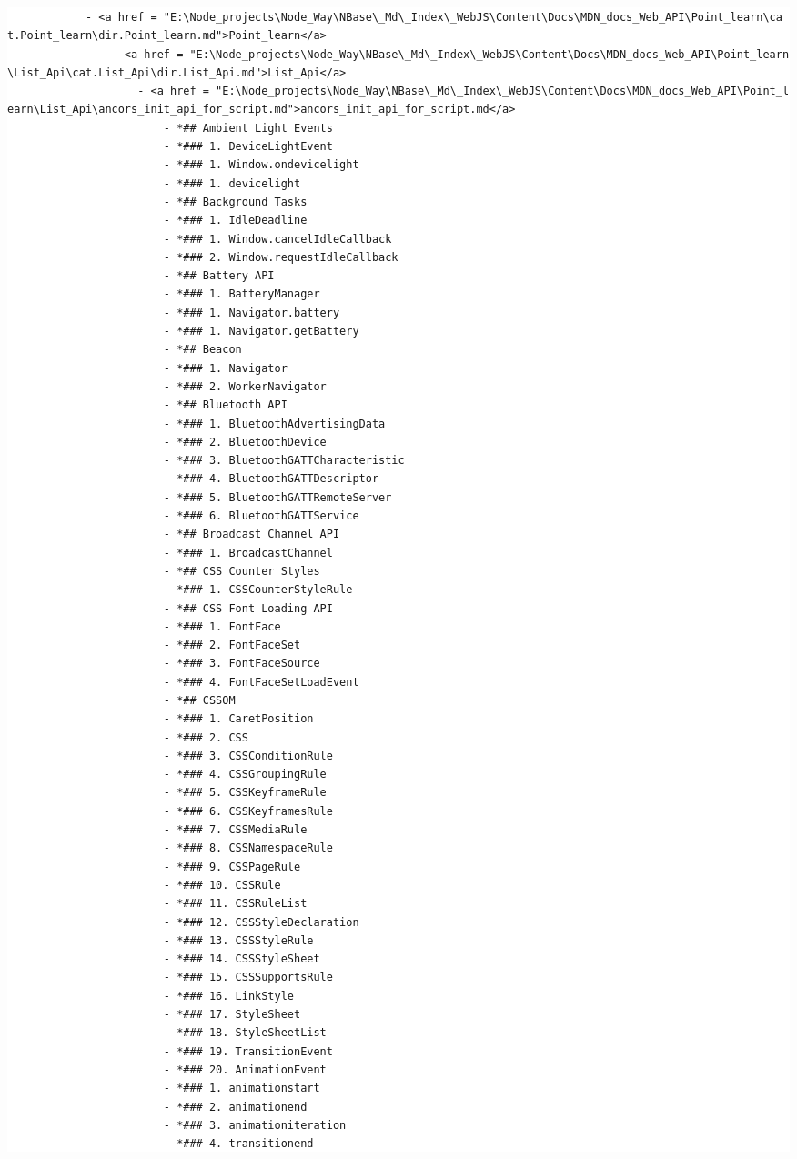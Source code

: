                         
                    
                
                - <a href = "E:\Node_projects\Node_Way\NBase\_Md\_Index\_WebJS\Content\Docs\MDN_docs_Web_API\Point_learn\cat.Point_learn\dir.Point_learn.md">Point_learn</a>
                    - <a href = "E:\Node_projects\Node_Way\NBase\_Md\_Index\_WebJS\Content\Docs\MDN_docs_Web_API\Point_learn\List_Api\cat.List_Api\dir.List_Api.md">List_Api</a>
                        - <a href = "E:\Node_projects\Node_Way\NBase\_Md\_Index\_WebJS\Content\Docs\MDN_docs_Web_API\Point_learn\List_Api\ancors_init_api_for_script.md">ancors_init_api_for_script.md</a>
                            - *## Ambient Light Events
                            - *### 1. DeviceLightEvent
                            - *### 1. Window.ondevicelight
                            - *### 1. devicelight
                            - *## Background Tasks
                            - *### 1. IdleDeadline
                            - *### 1. Window.cancelIdleCallback
                            - *### 2. Window.requestIdleCallback
                            - *## Battery API
                            - *### 1. BatteryManager
                            - *### 1. Navigator.battery
                            - *### 1. Navigator.getBattery
                            - *## Beacon
                            - *### 1. Navigator
                            - *### 2. WorkerNavigator
                            - *## Bluetooth API
                            - *### 1. BluetoothAdvertisingData
                            - *### 2. BluetoothDevice
                            - *### 3. BluetoothGATTCharacteristic
                            - *### 4. BluetoothGATTDescriptor
                            - *### 5. BluetoothGATTRemoteServer
                            - *### 6. BluetoothGATTService
                            - *## Broadcast Channel API
                            - *### 1. BroadcastChannel
                            - *## CSS Counter Styles
                            - *### 1. CSSCounterStyleRule
                            - *## CSS Font Loading API
                            - *### 1. FontFace
                            - *### 2. FontFaceSet
                            - *### 3. FontFaceSource
                            - *### 4. FontFaceSetLoadEvent
                            - *## CSSOM
                            - *### 1. CaretPosition
                            - *### 2. CSS
                            - *### 3. CSSConditionRule
                            - *### 4. CSSGroupingRule
                            - *### 5. CSSKeyframeRule
                            - *### 6. CSSKeyframesRule
                            - *### 7. CSSMediaRule
                            - *### 8. CSSNamespaceRule
                            - *### 9. CSSPageRule
                            - *### 10. CSSRule
                            - *### 11. CSSRuleList
                            - *### 12. CSSStyleDeclaration
                            - *### 13. CSSStyleRule
                            - *### 14. CSSStyleSheet
                            - *### 15. CSSSupportsRule
                            - *### 16. LinkStyle
                            - *### 17. StyleSheet
                            - *### 18. StyleSheetList
                            - *### 19. TransitionEvent
                            - *### 20. AnimationEvent
                            - *### 1. animationstart
                            - *### 2. animationend
                            - *### 3. animationiteration
                            - *### 4. transitionend
